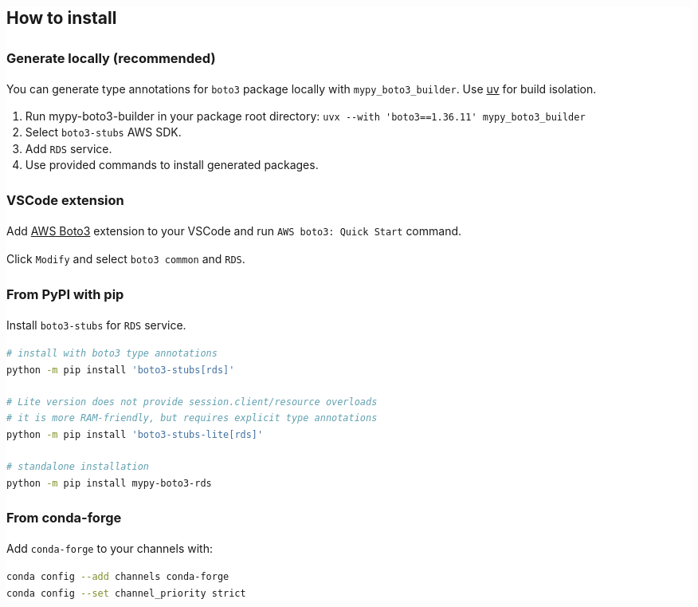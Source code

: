 <a id="how-to-install"></a>

## How to install

<a id="generate-locally-(recommended)"></a>

### Generate locally (recommended)

You can generate type annotations for `boto3` package locally with
`mypy_boto3_builder`. Use
[uv](https://docs.astral.sh/uv/getting-started/installation/) for build
isolation.

1. Run mypy-boto3-builder in your package root directory:
   `uvx --with 'boto3==1.36.11' mypy_boto3_builder`
2. Select `boto3-stubs` AWS SDK.
3. Add `RDS` service.
4. Use provided commands to install generated packages.

<a id="vscode-extension"></a>

### VSCode extension

Add
[AWS Boto3](https://marketplace.visualstudio.com/items?itemName=Boto3typed.boto3-ide)
extension to your VSCode and run `AWS boto3: Quick Start` command.

Click `Modify` and select `boto3 common` and `RDS`.

<a id="from-pypi-with-pip"></a>

### From PyPI with pip

Install `boto3-stubs` for `RDS` service.

```bash
# install with boto3 type annotations
python -m pip install 'boto3-stubs[rds]'

# Lite version does not provide session.client/resource overloads
# it is more RAM-friendly, but requires explicit type annotations
python -m pip install 'boto3-stubs-lite[rds]'

# standalone installation
python -m pip install mypy-boto3-rds
```

<a id="from-conda-forge"></a>

### From conda-forge

Add `conda-forge` to your channels with:

```bash
conda config --add channels conda-forge
conda config --set channel_priority strict
```
